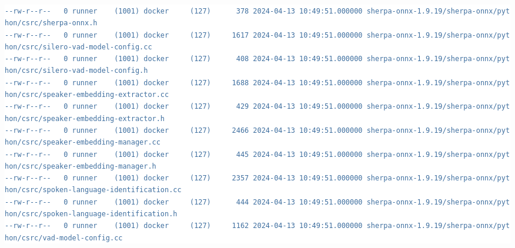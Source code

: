 ```diff
--rw-r--r--   0 runner    (1001) docker     (127)      378 2024-04-13 10:49:51.000000 sherpa-onnx-1.9.19/sherpa-onnx/python/csrc/sherpa-onnx.h
--rw-r--r--   0 runner    (1001) docker     (127)     1617 2024-04-13 10:49:51.000000 sherpa-onnx-1.9.19/sherpa-onnx/python/csrc/silero-vad-model-config.cc
--rw-r--r--   0 runner    (1001) docker     (127)      408 2024-04-13 10:49:51.000000 sherpa-onnx-1.9.19/sherpa-onnx/python/csrc/silero-vad-model-config.h
--rw-r--r--   0 runner    (1001) docker     (127)     1688 2024-04-13 10:49:51.000000 sherpa-onnx-1.9.19/sherpa-onnx/python/csrc/speaker-embedding-extractor.cc
--rw-r--r--   0 runner    (1001) docker     (127)      429 2024-04-13 10:49:51.000000 sherpa-onnx-1.9.19/sherpa-onnx/python/csrc/speaker-embedding-extractor.h
--rw-r--r--   0 runner    (1001) docker     (127)     2466 2024-04-13 10:49:51.000000 sherpa-onnx-1.9.19/sherpa-onnx/python/csrc/speaker-embedding-manager.cc
--rw-r--r--   0 runner    (1001) docker     (127)      445 2024-04-13 10:49:51.000000 sherpa-onnx-1.9.19/sherpa-onnx/python/csrc/speaker-embedding-manager.h
--rw-r--r--   0 runner    (1001) docker     (127)     2357 2024-04-13 10:49:51.000000 sherpa-onnx-1.9.19/sherpa-onnx/python/csrc/spoken-language-identification.cc
--rw-r--r--   0 runner    (1001) docker     (127)      444 2024-04-13 10:49:51.000000 sherpa-onnx-1.9.19/sherpa-onnx/python/csrc/spoken-language-identification.h
--rw-r--r--   0 runner    (1001) docker     (127)     1162 2024-04-13 10:49:51.000000 sherpa-onnx-1.9.19/sherpa-onnx/python/csrc/vad-model-config.cc
